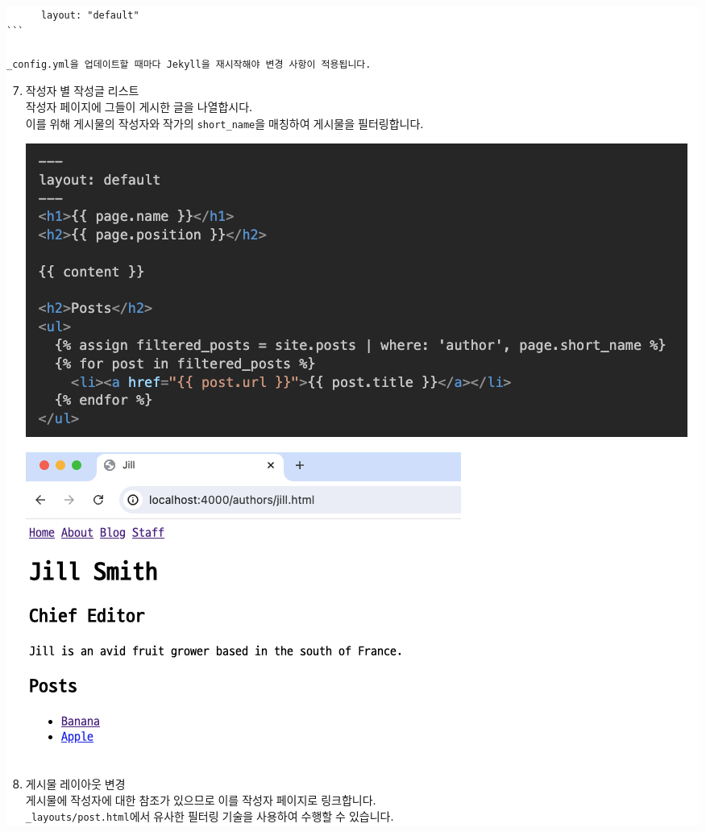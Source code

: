           layout: "default"
    ```

    _config.yml을 업데이트할 때마다 Jekyll을 재시작해야 변경 사항이 적용됩니다.

7. 작성자 별 작성글 리스트  
    작성자 페이지에 그들이 게시한 글을 나열합시다.  
    이를 위해 게시물의 작성자와 작가의 `short_name`을 매칭하여 게시물을 필터링합니다.

    ![author-list](/assets/images/blog02/staff-layout-list.png)

    ![author-blog-list](/assets/images/blog02/staff-blog-list.png)

8. 게시물 레이아웃 변경  
    게시물에 작성자에 대한 참조가 있으므로 이를 작성자 페이지로 링크합니다.  
    `_layouts/post.html`에서 유사한 필터링 기술을 사용하여 수행할 수 있습니다.  
